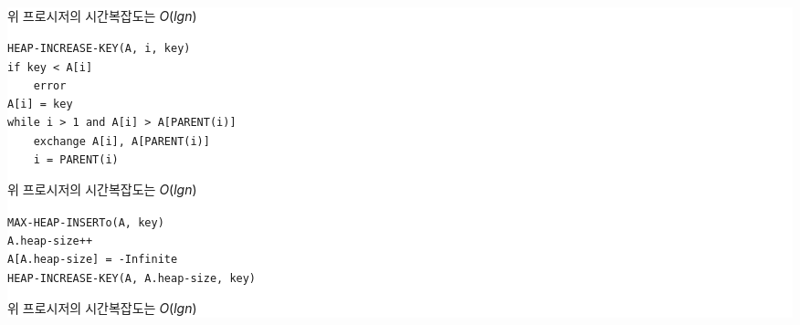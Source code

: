 위 프로시저의 시간복잡도는 $O(lgn)$

```pseudocode
HEAP-INCREASE-KEY(A, i, key)
if key < A[i]
	error
A[i] = key
while i > 1 and A[i] > A[PARENT(i)]
	exchange A[i], A[PARENT(i)]
	i = PARENT(i)
```

위 프로시저의 시간복잡도는 $O(lgn)$

```pseudocode
MAX-HEAP-INSERTo(A, key)
A.heap-size++
A[A.heap-size] = -Infinite
HEAP-INCREASE-KEY(A, A.heap-size, key)
```

위 프로시저의 시간복잡도는 $O(lgn)$
